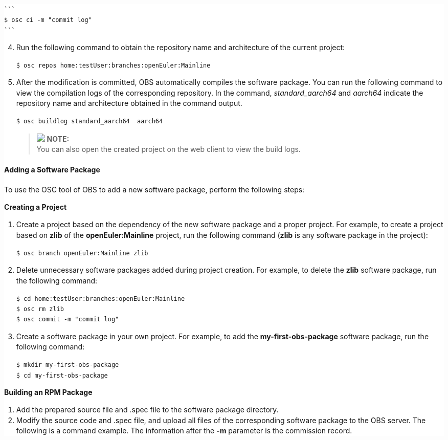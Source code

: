     ```
    $ osc ci -m "commit log"
    ```

4.  Run the following command to obtain the repository name and architecture of the current project:

    ```
    $ osc repos home:testUser:branches:openEuler:Mainline
    ```

5.  After the modification is committed, OBS automatically compiles the software package. You can run the following command to view the compilation logs of the corresponding repository. In the command, *standard\_aarch64*  and  _aarch64_  indicate the repository name and architecture obtained in the command output.

    ```
    $ osc buildlog standard_aarch64  aarch64
    ```

    >![](./public_sys-resources/icon-note.gif) **NOTE:**   
    >You can also open the created project on the web client to view the build logs.  


#### Adding a Software Package

To use the OSC tool of OBS to add a new software package, perform the following steps:

**Creating a Project**

1.  Create a project based on the dependency of the new software package and a proper project. For example, to create a project based on  **zlib**  of the  **openEuler:Mainline**  project, run the following command \(**zlib**  is any software package in the project\):

    ```
    $ osc branch openEuler:Mainline zlib
    ```

2.  Delete unnecessary software packages added during project creation. For example, to delete the  **zlib**  software package, run the following command:

    ```
    $ cd home:testUser:branches:openEuler:Mainline
    $ osc rm zlib
    $ osc commit -m "commit log"
    ```

3.  Create a software package in your own project. For example, to add the  **my-first-obs-package**  software package, run the following command:

    ```
    $ mkdir my-first-obs-package 
    $ cd my-first-obs-package
    ```


**Building an RPM Package**

1.  Add the prepared source file and .spec file to the software package directory.
2.  Modify the source code and .spec file, and upload all files of the corresponding software package to the OBS server. The following is a command example. The information after the  **-m**  parameter is the commission record.
